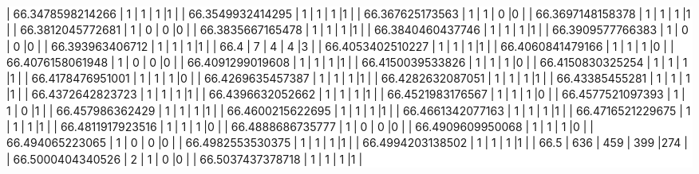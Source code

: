 | 66.3478598214266 | 1 | 1 | 1 |1 |
| 66.3549932414295 | 1 | 1 | 1 |1 |
| 66.367625173563 | 1 | 1 | 0 |0 |
| 66.3697148158378 | 1 | 1 | 1 |1 |
| 66.3812045772681 | 1 | 0 | 0 |0 |
| 66.3835667165478 | 1 | 1 | 1 |1 |
| 66.3840460437746 | 1 | 1 | 1 |1 |
| 66.3909577766383 | 1 | 0 | 0 |0 |
| 66.393963406712 | 1 | 1 | 1 |1 |
| 66.4 | 7 | 4 | 4 |3 |
| 66.4053402510227 | 1 | 1 | 1 |1 |
| 66.4060841479166 | 1 | 1 | 1 |0 |
| 66.4076158061948 | 1 | 0 | 0 |0 |
| 66.4091299019608 | 1 | 1 | 1 |1 |
| 66.4150039533826 | 1 | 1 | 1 |0 |
| 66.4150830325254 | 1 | 1 | 1 |1 |
| 66.4178476951001 | 1 | 1 | 1 |0 |
| 66.4269635457387 | 1 | 1 | 1 |1 |
| 66.4282632087051 | 1 | 1 | 1 |1 |
| 66.43385455281 | 1 | 1 | 1 |1 |
| 66.4372642823723 | 1 | 1 | 1 |1 |
| 66.4396632052662 | 1 | 1 | 1 |1 |
| 66.4521983176567 | 1 | 1 | 1 |0 |
| 66.4577521097393 | 1 | 1 | 0 |1 |
| 66.457986362429 | 1 | 1 | 1 |1 |
| 66.4600215622695 | 1 | 1 | 1 |1 |
| 66.4661342077163 | 1 | 1 | 1 |1 |
| 66.4716521229675 | 1 | 1 | 1 |1 |
| 66.4811917923516 | 1 | 1 | 1 |0 |
| 66.4888686735777 | 1 | 0 | 0 |0 |
| 66.4909609950068 | 1 | 1 | 1 |0 |
| 66.494065223065 | 1 | 0 | 0 |0 |
| 66.4982553530375 | 1 | 1 | 1 |1 |
| 66.4994203138502 | 1 | 1 | 1 |1 |
| 66.5 | 636 | 459 | 399 |274 |
| 66.5000404340526 | 2 | 1 | 0 |0 |
| 66.5037437378718 | 1 | 1 | 1 |1 |